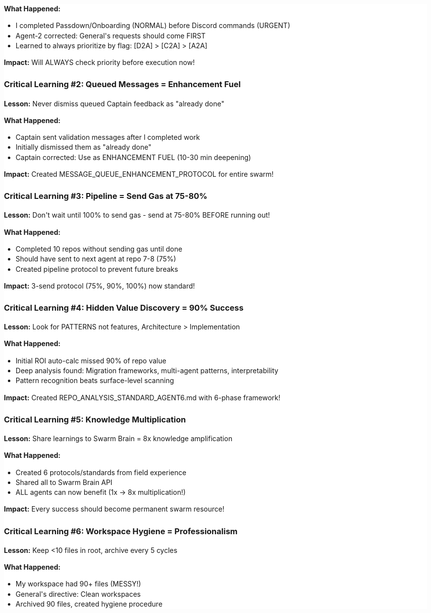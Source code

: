 **What Happened:**
- I completed Passdown/Onboarding (NORMAL) before Discord commands (URGENT)
- Agent-2 corrected: General's requests should come FIRST
- Learned to always prioritize by flag: [D2A] > [C2A] > [A2A]

**Impact:** Will ALWAYS check priority before execution now!

### **Critical Learning #2: Queued Messages = Enhancement Fuel**
**Lesson:** Never dismiss queued Captain feedback as "already done"

**What Happened:**
- Captain sent validation messages after I completed work
- Initially dismissed them as "already done"
- Captain corrected: Use as ENHANCEMENT FUEL (10-30 min deepening)

**Impact:** Created MESSAGE_QUEUE_ENHANCEMENT_PROTOCOL for entire swarm!

### **Critical Learning #3: Pipeline = Send Gas at 75-80%**
**Lesson:** Don't wait until 100% to send gas - send at 75-80% BEFORE running out!

**What Happened:**
- Completed 10 repos without sending gas until done
- Should have sent to next agent at repo 7-8 (75%)
- Created pipeline protocol to prevent future breaks

**Impact:** 3-send protocol (75%, 90%, 100%) now standard!

### **Critical Learning #4: Hidden Value Discovery = 90% Success**
**Lesson:** Look for PATTERNS not features, Architecture > Implementation

**What Happened:**
- Initial ROI auto-calc missed 90% of repo value
- Deep analysis found: Migration frameworks, multi-agent patterns, interpretability
- Pattern recognition beats surface-level scanning

**Impact:** Created REPO_ANALYSIS_STANDARD_AGENT6.md with 6-phase framework!

### **Critical Learning #5: Knowledge Multiplication**
**Lesson:** Share learnings to Swarm Brain = 8x knowledge amplification

**What Happened:**
- Created 6 protocols/standards from field experience
- Shared all to Swarm Brain API
- ALL agents can now benefit (1x → 8x multiplication!)

**Impact:** Every success should become permanent swarm resource!

### **Critical Learning #6: Workspace Hygiene = Professionalism**
**Lesson:** Keep <10 files in root, archive every 5 cycles

**What Happened:**
- My workspace had 90+ files (MESSY!)
- General's directive: Clean workspaces
- Archived 90 files, created hygiene procedure
